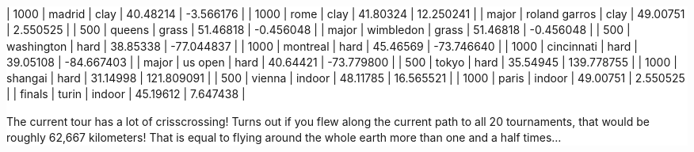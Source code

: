 | 1000   | madrid          | clay    |  40.48214 |   -3.566176 |
| 1000   | rome            | clay    |  41.80324 |   12.250241 |
| major  | roland garros   | clay    |  49.00751 |    2.550525 |
| 500    | queens          | grass   |  51.46818 |   -0.456048 |
| major  | wimbledon       | grass   |  51.46818 |   -0.456048 |
| 500    | washington      | hard    |  38.85338 |  -77.044837 |
| 1000   | montreal        | hard    |  45.46569 |  -73.746640 |
| 1000   | cincinnati      | hard    |  39.05108 |  -84.667403 |
| major  | us open         | hard    |  40.64421 |  -73.779800 |
| 500    | tokyo           | hard    |  35.54945 |  139.778755 |
| 1000   | shangai         | hard    |  31.14998 |  121.809091 |
| 500    | vienna          | indoor  |  48.11785 |   16.565521 |
| 1000   | paris           | indoor  |  49.00751 |    2.550525 |
| finals | turin           | indoor  |  45.19612 |    7.647438 |

The current tour has a lot of crisscrossing! Turns out if you flew along
the current path to all 20 tournaments, that would be roughly 62,667
kilometers! That is equal to flying around the whole earth more than one
and a half times…
